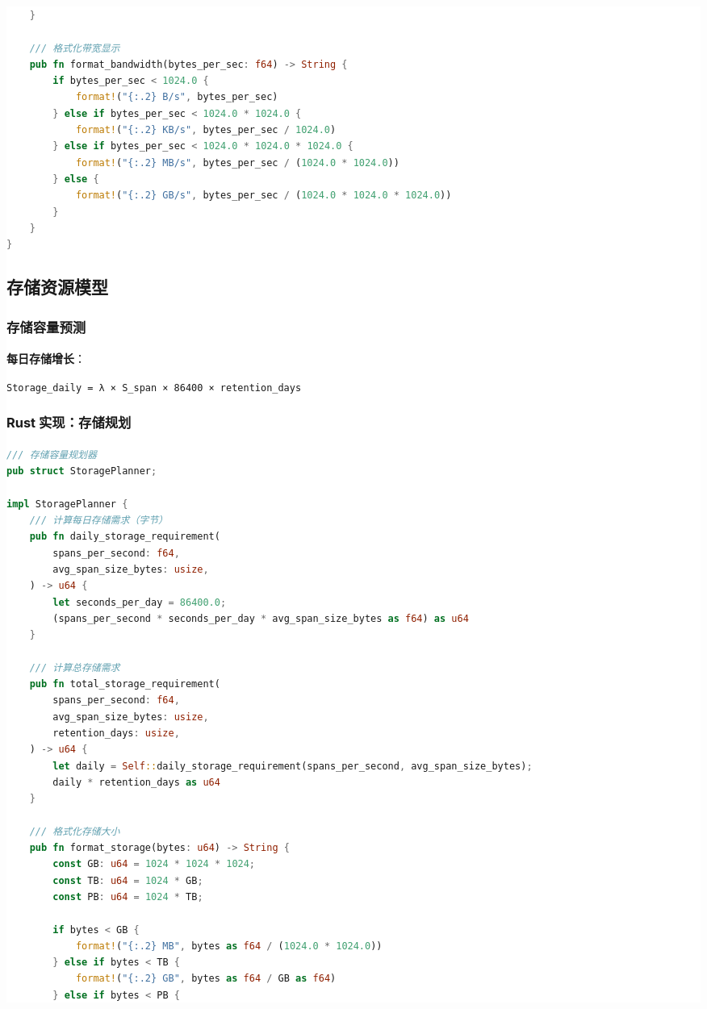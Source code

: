 ```rust
    }

    /// 格式化带宽显示
    pub fn format_bandwidth(bytes_per_sec: f64) -> String {
        if bytes_per_sec < 1024.0 {
            format!("{:.2} B/s", bytes_per_sec)
        } else if bytes_per_sec < 1024.0 * 1024.0 {
            format!("{:.2} KB/s", bytes_per_sec / 1024.0)
        } else if bytes_per_sec < 1024.0 * 1024.0 * 1024.0 {
            format!("{:.2} MB/s", bytes_per_sec / (1024.0 * 1024.0))
        } else {
            format!("{:.2} GB/s", bytes_per_sec / (1024.0 * 1024.0 * 1024.0))
        }
    }
}
```

## 存储资源模型

### 存储容量预测

**每日存储增长**：

```text
Storage_daily = λ × S_span × 86400 × retention_days
```

### Rust 实现：存储规划

```rust
/// 存储容量规划器
pub struct StoragePlanner;

impl StoragePlanner {
    /// 计算每日存储需求（字节）
    pub fn daily_storage_requirement(
        spans_per_second: f64,
        avg_span_size_bytes: usize,
    ) -> u64 {
        let seconds_per_day = 86400.0;
        (spans_per_second * seconds_per_day * avg_span_size_bytes as f64) as u64
    }

    /// 计算总存储需求
    pub fn total_storage_requirement(
        spans_per_second: f64,
        avg_span_size_bytes: usize,
        retention_days: usize,
    ) -> u64 {
        let daily = Self::daily_storage_requirement(spans_per_second, avg_span_size_bytes);
        daily * retention_days as u64
    }

    /// 格式化存储大小
    pub fn format_storage(bytes: u64) -> String {
        const GB: u64 = 1024 * 1024 * 1024;
        const TB: u64 = 1024 * GB;
        const PB: u64 = 1024 * TB;

        if bytes < GB {
            format!("{:.2} MB", bytes as f64 / (1024.0 * 1024.0))
        } else if bytes < TB {
            format!("{:.2} GB", bytes as f64 / GB as f64)
        } else if bytes < PB {
```